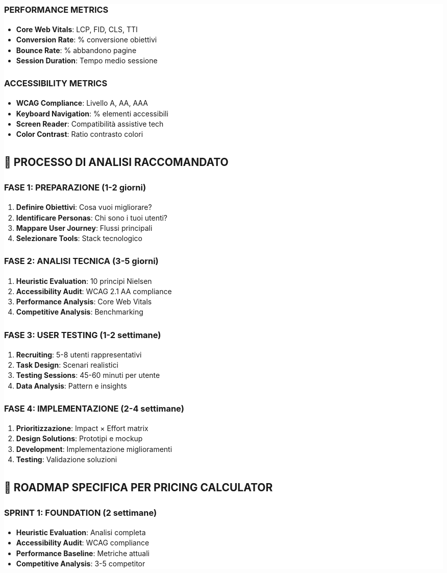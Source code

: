 ### **PERFORMANCE METRICS**

- **Core Web Vitals**: LCP, FID, CLS, TTI
- **Conversion Rate**: % conversione obiettivi
- **Bounce Rate**: % abbandono pagine
- **Session Duration**: Tempo medio sessione

### **ACCESSIBILITY METRICS**

- **WCAG Compliance**: Livello A, AA, AAA
- **Keyboard Navigation**: % elementi accessibili
- **Screen Reader**: Compatibilità assistive tech
- **Color Contrast**: Ratio contrasto colori

## 🎯 **PROCESSO DI ANALISI RACCOMANDATO**

### **FASE 1: PREPARAZIONE (1-2 giorni)**

1. **Definire Obiettivi**: Cosa vuoi migliorare?
2. **Identificare Personas**: Chi sono i tuoi utenti?
3. **Mappare User Journey**: Flussi principali
4. **Selezionare Tools**: Stack tecnologico

### **FASE 2: ANALISI TECNICA (3-5 giorni)**

1. **Heuristic Evaluation**: 10 principi Nielsen
2. **Accessibility Audit**: WCAG 2.1 AA compliance
3. **Performance Analysis**: Core Web Vitals
4. **Competitive Analysis**: Benchmarking

### **FASE 3: USER TESTING (1-2 settimane)**

1. **Recruiting**: 5-8 utenti rappresentativi
2. **Task Design**: Scenari realistici
3. **Testing Sessions**: 45-60 minuti per utente
4. **Data Analysis**: Pattern e insights

### **FASE 4: IMPLEMENTAZIONE (2-4 settimane)**

1. **Prioritizzazione**: Impact × Effort matrix
2. **Design Solutions**: Prototipi e mockup
3. **Development**: Implementazione miglioramenti
4. **Testing**: Validazione soluzioni

## 🚀 **ROADMAP SPECIFICA PER PRICING CALCULATOR**

### **SPRINT 1: FOUNDATION (2 settimane)**

- **Heuristic Evaluation**: Analisi completa
- **Accessibility Audit**: WCAG compliance
- **Performance Baseline**: Metriche attuali
- **Competitive Analysis**: 3-5 competitor
